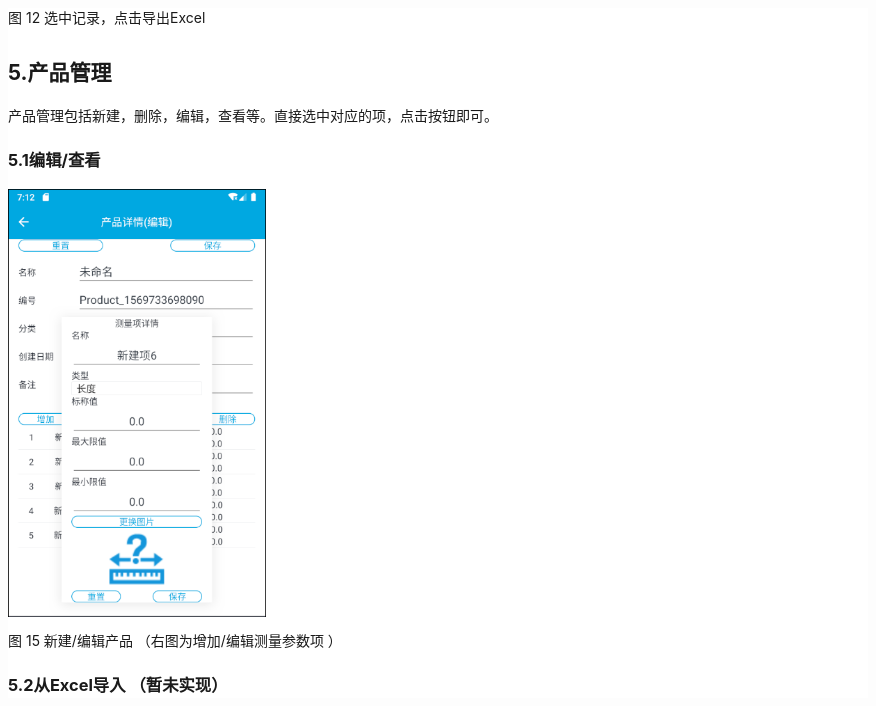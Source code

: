 图 12 选中记录，点击导出Excel


## 5.产品管理
产品管理包括新建，删除，编辑，查看等。直接选中对应的项，点击按钮即可。

### 5.1编辑/查看
<img style="width:30%" src="https://raw.githubusercontent.com/cy15196/ClabsoHandBooks/master/Handbook/img/item_edit.png" align="center" />

图 15 新建/编辑产品 （右图为增加/编辑测量参数项 ）

### 5.2从Excel导入 （暂未实现）